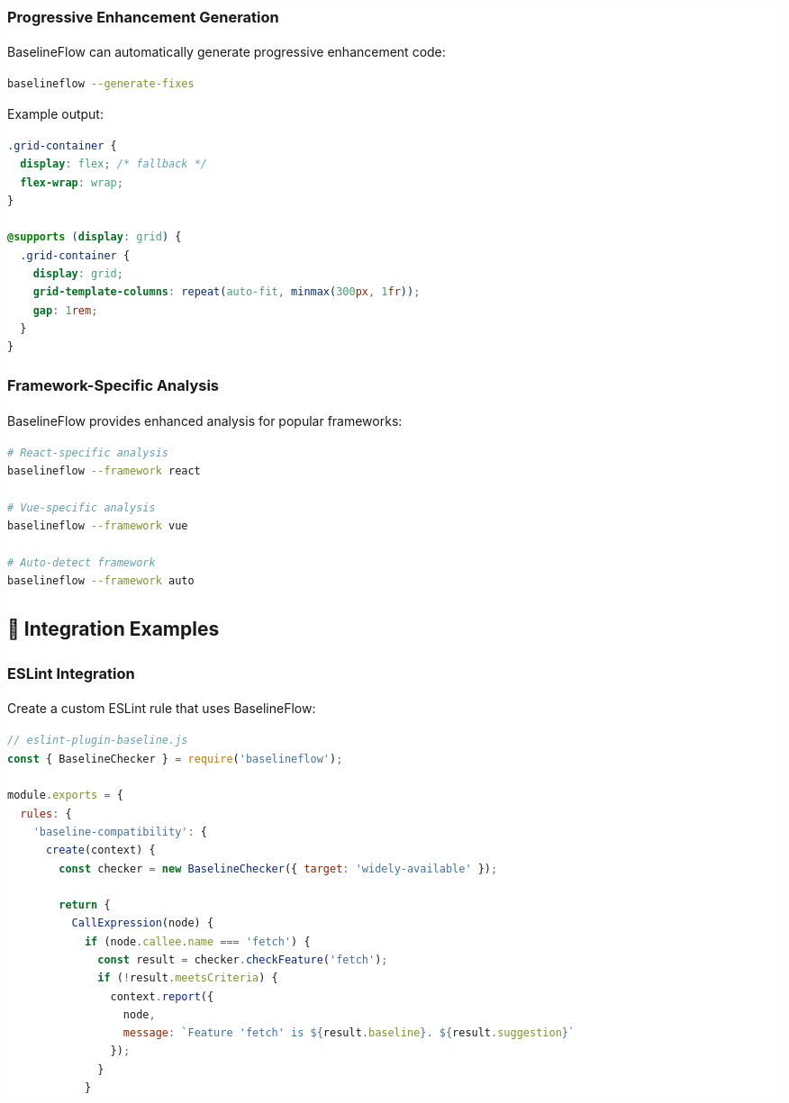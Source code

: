 ### Progressive Enhancement Generation

BaselineFlow can automatically generate progressive enhancement code:

```bash
baselineflow --generate-fixes
```

Example output:
```css
.grid-container {
  display: flex; /* fallback */
  flex-wrap: wrap;
}

@supports (display: grid) {
  .grid-container {
    display: grid;
    grid-template-columns: repeat(auto-fit, minmax(300px, 1fr));
    gap: 1rem;
  }
}
```

### Framework-Specific Analysis

BaselineFlow provides enhanced analysis for popular frameworks:

```bash
# React-specific analysis
baselineflow --framework react

# Vue-specific analysis  
baselineflow --framework vue

# Auto-detect framework
baselineflow --framework auto
```

## 🤝 Integration Examples

### ESLint Integration

Create a custom ESLint rule that uses BaselineFlow:

```javascript
// eslint-plugin-baseline.js
const { BaselineChecker } = require('baselineflow');

module.exports = {
  rules: {
    'baseline-compatibility': {
      create(context) {
        const checker = new BaselineChecker({ target: 'widely-available' });
        
        return {
          CallExpression(node) {
            if (node.callee.name === 'fetch') {
              const result = checker.checkFeature('fetch');
              if (!result.meetsCriteria) {
                context.report({
                  node,
                  message: `Feature 'fetch' is ${result.baseline}. ${result.suggestion}`
                });
              }
            }
```